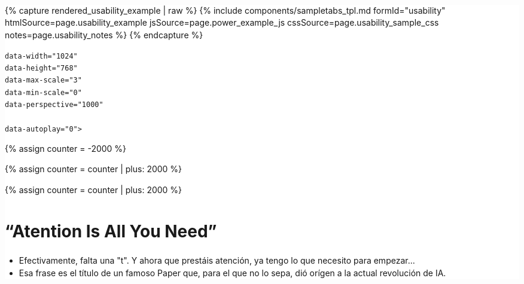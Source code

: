 {% capture rendered_usability_example | raw %}
{% include components/sampletabs_tpl.md
   formId="usability"
   htmlSource=page.usability_example
   jsSource=page.power_example_js
   cssSource=page.usability_sample_css
   notes=page.usability_notes
%}
{% endcapture %}



<meta charset="utf-8" />
<meta name="viewport" content="width=1024" />
<meta name="apple-mobile-web-app-capable" content="yes" />


<link href="//fonts.googleapis.com/css?family=Open+Sans:regular,semibold,italic,italicsemibold|PT+Sans:400,700,400italic,700italic|PT+Serif:400,700,400italic,700italic" rel="stylesheet" />

<link href="css/impress-demo.css" rel="stylesheet" />
<link href="css/impress-common.css" rel="stylesheet" />



<div id="impress"
    data-transition-duration="1000"
    
    data-width="1024"
    data-height="768"
    data-max-scale="3"
    data-min-scale="0"
    data-perspective="1000"
    
    data-autoplay="0">

{% assign counter = -2000 %}

{% assign counter = counter | plus: 2000 %}
    <div id="__blank__" data-x="{{ counter }}" class="step">
        <div></div>
        <!-- Just a blank slide to avoid initial rendering problem in Firefox -->
    </div>


{% assign counter = counter | plus: 2000 %}
    <div id="Welcome" data-x="{{ counter }}" class="step">
        <h1 class="big-text center">“Atention Is All You Need”</h1>
        <div class="notes">
            <ul>
                <li>Efectivamente, falta una "t". Y ahora que prestáis atención, ya tengo lo que necesito para empezar...</li>
                <li>Esa frase es el título de un famoso Paper que, para el que no lo sepa, dió orígen a la actual revolución de IA.</li>
            </ul>
        </div>
    </div>
